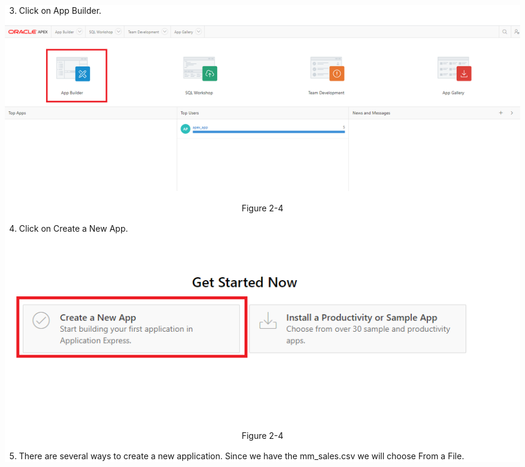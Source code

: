 
3. Click on App Builder.

![](media/apex_landing2.png)
<p align="center">Figure 2-4</p>


4. Click on Create a New App.

![](media/apex_create_new_app.png)
<p align="center">Figure 2-4</p>

5. There are several ways to create a new application. Since we have the mm_sales.csv we will choose From a File.

